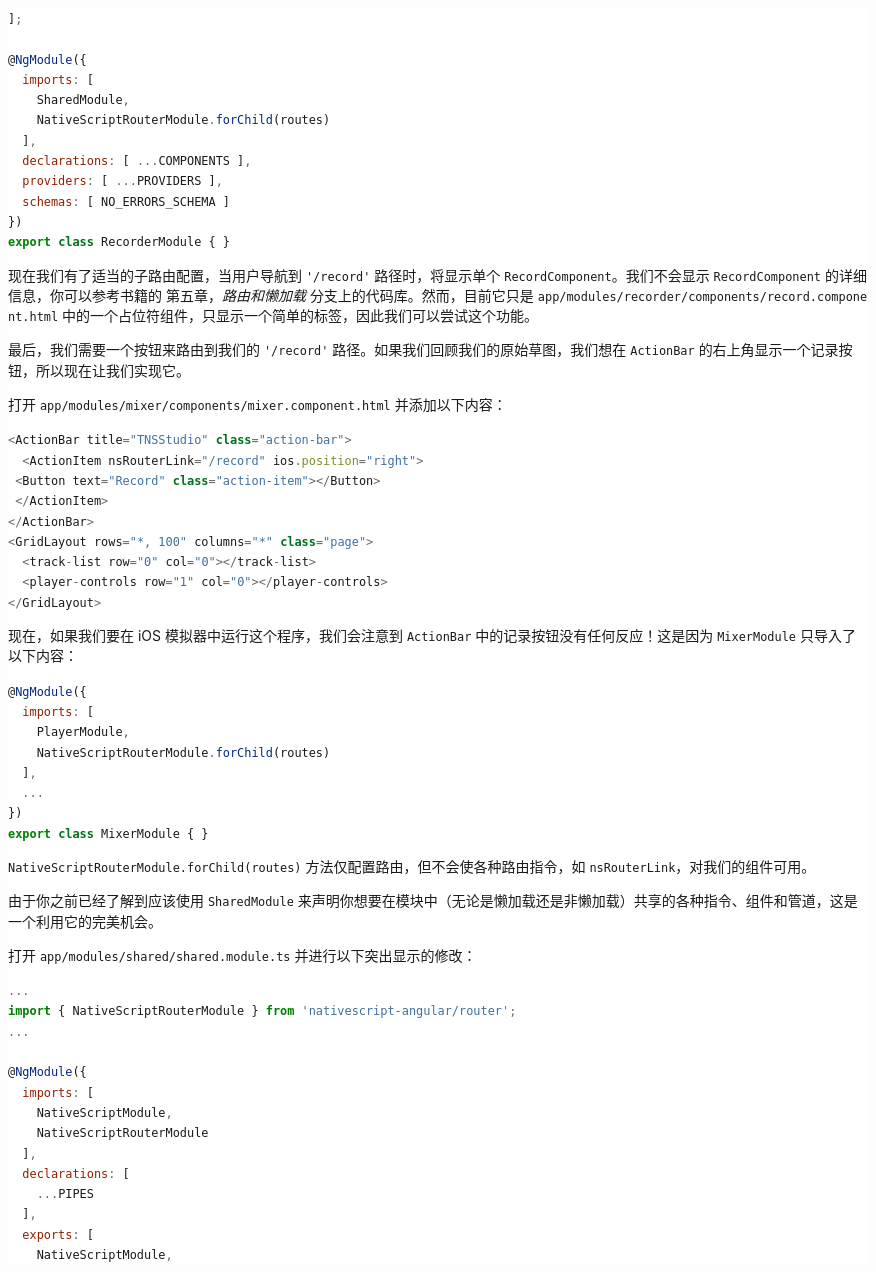 ```js
];

@NgModule({
  imports: [
    SharedModule,
    NativeScriptRouterModule.forChild(routes)
  ],
  declarations: [ ...COMPONENTS ],
  providers: [ ...PROVIDERS ],
  schemas: [ NO_ERRORS_SCHEMA ]
})
export class RecorderModule { }
```

现在我们有了适当的子路由配置，当用户导航到 `'/record'` 路径时，将显示单个 `RecordComponent`。我们不会显示 `RecordComponent` 的详细信息，你可以参考书籍的 第五章，*路由和懒加载* 分支上的代码库。然而，目前它只是 `app/modules/recorder/components/record.component.html` 中的一个占位符组件，只显示一个简单的标签，因此我们可以尝试这个功能。

最后，我们需要一个按钮来路由到我们的 `'/record'` 路径。如果我们回顾我们的原始草图，我们想在 `ActionBar` 的右上角显示一个记录按钮，所以现在让我们实现它。

打开 `app/modules/mixer/components/mixer.component.html` 并添加以下内容：

```js
<ActionBar title="TNSStudio" class="action-bar">
  <ActionItem nsRouterLink="/record" ios.position="right">
 <Button text="Record" class="action-item"></Button>
 </ActionItem>
</ActionBar>
<GridLayout rows="*, 100" columns="*" class="page">
  <track-list row="0" col="0"></track-list>
  <player-controls row="1" col="0"></player-controls>
</GridLayout>
```

现在，如果我们要在 iOS 模拟器中运行这个程序，我们会注意到 `ActionBar` 中的记录按钮没有任何反应！这是因为 `MixerModule` 只导入了以下内容：

```js
@NgModule({
  imports: [
    PlayerModule,
    NativeScriptRouterModule.forChild(routes)
  ],
  ...
})
export class MixerModule { }
```

`NativeScriptRouterModule.forChild(routes)` 方法仅配置路由，但不会使各种路由指令，如 `nsRouterLink`，对我们的组件可用。

由于你之前已经了解到应该使用 `SharedModule` 来声明你想要在模块中（无论是懒加载还是非懒加载）共享的各种指令、组件和管道，这是一个利用它的完美机会。

打开 `app/modules/shared/shared.module.ts` 并进行以下突出显示的修改：

```js
...
import { NativeScriptRouterModule } from 'nativescript-angular/router'; 
...

@NgModule({
  imports: [
    NativeScriptModule, 
    NativeScriptRouterModule
  ],
  declarations: [
    ...PIPES
  ],
  exports: [
    NativeScriptModule,
```